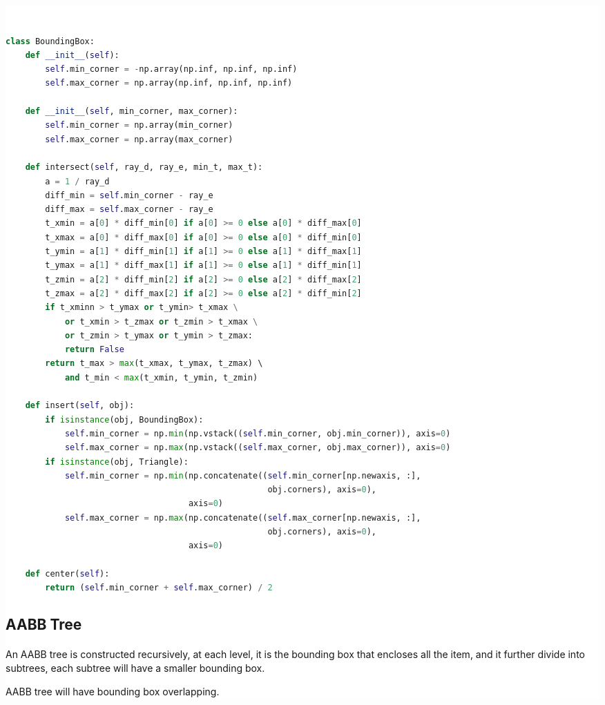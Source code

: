 ```python title="Boundbox"
    
    
class BoundingBox:
    def __init__(self):
        self.min_corner = -np.array(np.inf, np.inf, np.inf)
        self.max_corner = np.array(np.inf, np.inf, np.inf)
        
    def __init__(self, min_corner, max_corner):
        self.min_corner = np.array(min_corner)
        self.max_corner = np.array(max_corner)
        
    def intersect(self, ray_d, ray_e, min_t, max_t):
        a = 1 / ray_d
        diff_min = self.min_corner - ray_e
        diff_max = self.max_corner - ray_e
        t_xmin = a[0] * diff_min[0] if a[0] >= 0 else a[0] * diff_max[0]
        t_xmax = a[0] * diff_max[0] if a[0] >= 0 else a[0] * diff_min[0]
        t_ymin = a[1] * diff_min[1] if a[1] >= 0 else a[1] * diff_max[1]
        t_ymax = a[1] * diff_max[1] if a[1] >= 0 else a[1] * diff_min[1]
        t_zmin = a[2] * diff_min[2] if a[2] >= 0 else a[2] * diff_max[2]
        t_zmax = a[2] * diff_max[2] if a[2] >= 0 else a[2] * diff_min[2]
        if t_xminn > t_ymax or t_ymin> t_xmax \
            or t_xmin > t_zmax or t_zmin > t_xmax \
            or t_zmin > t_ymax or t_ymin > t_zmax:
            return False
        return t_max > max(t_xmax, t_ymax, t_zmax) \ 
            and t_min < max(t_xmin, t_ymin, t_zmin)
    
    def insert(self, obj):
        if isinstance(obj, BoundingBox):
            self.min_corner = np.min(np.vstack((self.min_corner, obj.min_corner)), axis=0)
            self.max_corner = np.max(np.vstack((self.max_corner, obj.max_corner)), axis=0)
        if isinstance(obj, Triangle):
            self.min_corner = np.min(np.concatenate((self.min_corner[np.newaxis, :], 
                                                     obj.corners), axis=0),
                                     axis=0)
            self.max_corner = np.max(np.concatenate((self.max_corner[np.newaxis, :], 
                                                     obj.corners), axis=0),
                                     axis=0)
            
    def center(self):
        return (self.min_corner + self.max_corner) / 2
```

## AABB Tree
An AABB tree is constructed recursively, at each level, it is the bounding box that encloses all the item, and it further divide into subtrees, each subtree will have a smaller bounding box. 

AABB tree will have bounding box overlapping.

